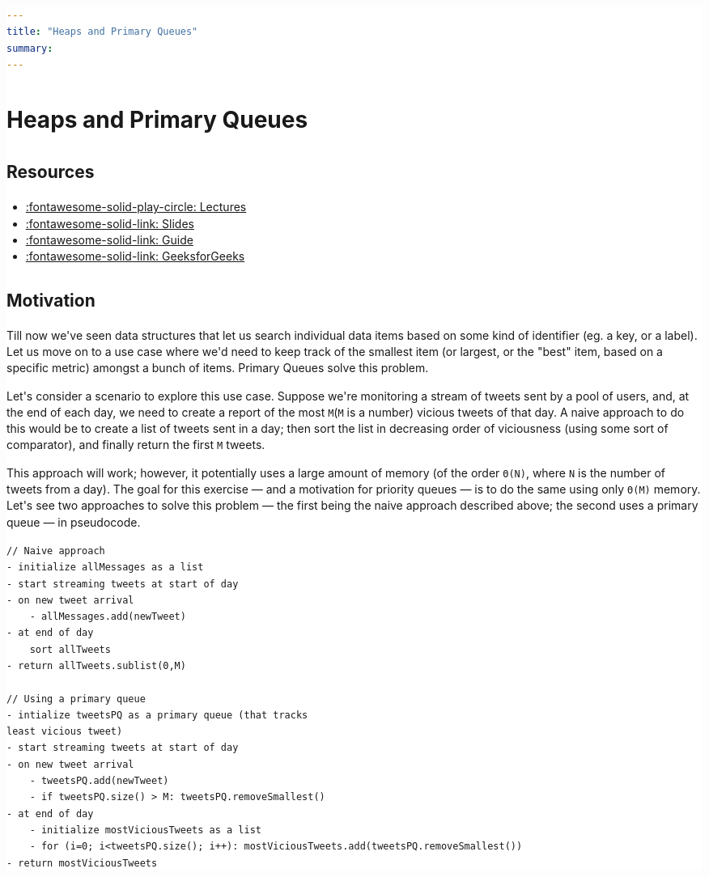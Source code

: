 ```yaml
---
title: "Heaps and Primary Queues"
summary: 
---
```


Heaps and Primary Queues
===

Resources
---

- [:fontawesome-solid-play-circle: Lectures](https://www.youtube.com/playlist?list=PL8FaHk7qbOD50LnOXTSpYgnVJQTIVFsmI)
- [:fontawesome-solid-link: Slides](https://docs.google.com/presentation/d/1XgdL3QTKYRAVa14qQznoVORqrPug5tNdmiDmbqM5FlE/edit?usp=sharing)
- [:fontawesome-solid-link: Guide](https://sp19.datastructur.es/materials/lectures/lec20/lec20)
- [:fontawesome-solid-link: GeeksforGeeks](https://www.geeksforgeeks.org/heap-data-structure/)


Motivation
---

Till now we've seen data structures that let us search individual data items
based on some kind of identifier (eg. a key, or a label). Let us move on to a
use case where we'd need to keep track of the smallest item (or largest, or the
"best" item, based on a specific metric) amongst a bunch of items. Primary
Queues solve this problem.

Let's consider a scenario to explore this use case. Suppose we're monitoring a
stream of tweets sent by a pool of users, and, at the end of each day, we need
to create a report of the most `M`(`M` is a number) vicious tweets of that day.
A naive approach to do this would be to create a list of tweets sent in a day;
then sort the list in decreasing order of viciousness (using some sort of
comparator), and finally return the first `M` tweets.

This approach will work; however, it potentially uses a large amount of memory
(of the order `Θ(N)`, where `N` is the number of tweets from a day). The goal
for this exercise — and a motivation for priority queues — is to do the same
using only `Θ(M)` memory. Let's see two approaches to solve this problem — the
first being the naive approach described above; the second uses a primary queue
— in pseudocode.

```
// Naive approach
- initialize allMessages as a list
- start streaming tweets at start of day
- on new tweet arrival
	- allMessages.add(newTweet)
- at end of day
	sort allTweets
- return allTweets.sublist(0,M)

// Using a primary queue
- intialize tweetsPQ as a primary queue (that tracks
least vicious tweet)
- start streaming tweets at start of day
- on new tweet arrival
	- tweetsPQ.add(newTweet)
	- if tweetsPQ.size() > M: tweetsPQ.removeSmallest()
- at end of day
	- initialize mostViciousTweets as a list
	- for (i=0; i<tweetsPQ.size(); i++): mostViciousTweets.add(tweetsPQ.removeSmallest())
- return mostViciousTweets
```
